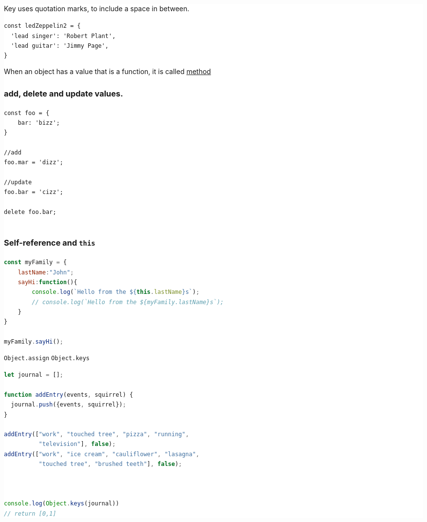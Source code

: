 Key uses quotation marks, to include a space in between.
```
const ledZeppelin2 = {
  'lead singer': 'Robert Plant',
  'lead guitar': 'Jimmy Page',
}
```

When an object has a value that is a function, it is called [method](https://repl.it/@JizongL/Object-basics-example)

### add, delete and update values.

```
const foo = {
    bar: 'bizz';
}

//add
foo.mar = 'dizz';

//update
foo.bar = 'cizz';

delete foo.bar;


```

### Self-reference and `this`

```javascript
const myFamily = {
    lastName:"John";
    sayHi:function(){
        console.log(`Hello from the ${this.lastName}s`);
        // console.log(`Hello from the ${myFamily.lastName}s`);
    }
}

myFamily.sayHi();

```

`Object.assign`
`Object.keys`

```javascript
let journal = [];

function addEntry(events, squirrel) {
  journal.push({events, squirrel});
}

addEntry(["work", "touched tree", "pizza", "running",
          "television"], false);
addEntry(["work", "ice cream", "cauliflower", "lasagna",
          "touched tree", "brushed teeth"], false);



console.log(Object.keys(journal))
// return [0,1] 
```
